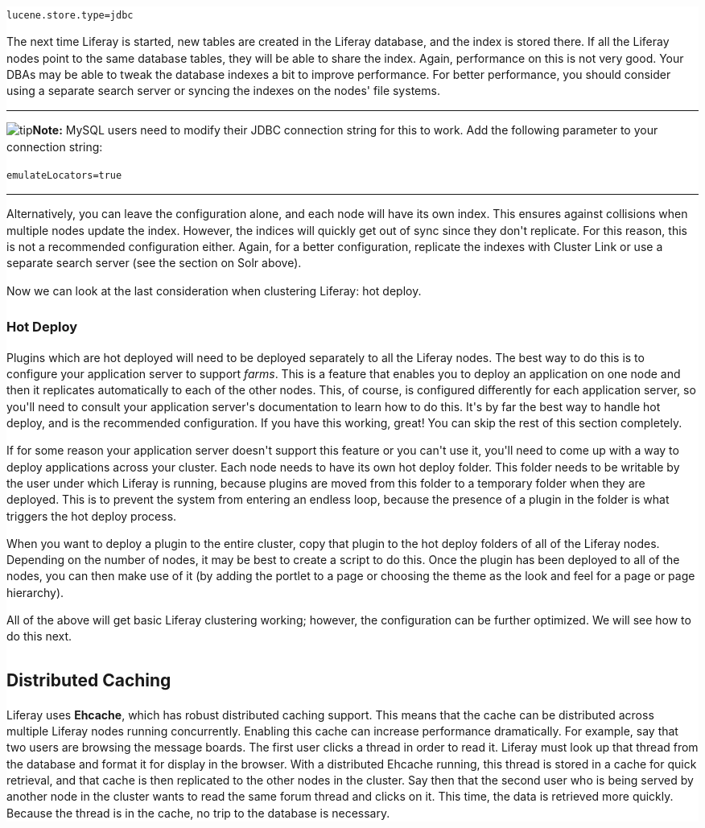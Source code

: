     lucene.store.type=jdbc

The next time Liferay is started, new tables are created in the Liferay database, and the index is stored there. If all the Liferay nodes point to the same database tables, they will be able to share the index. Again, performance on this is not very good. Your DBAs may be able to tweak the database indexes a bit to improve performance. For better performance, you should consider using a separate search server or syncing the indexes on the nodes' file systems.

---

![tip](../../images/01-tip.png)**Note:** MySQL users need to modify their JDBC connection string for this to work. Add the following parameter to your connection string:

    emulateLocators=true

---

Alternatively, you can leave the configuration alone, and each node will have its own index. This ensures against collisions when multiple nodes update the index. However, the indices will quickly get out of sync since they don't replicate. For this reason, this is not a recommended configuration either. Again, for a better configuration, replicate the indexes with Cluster Link or use a separate search server (see the section on Solr above).

Now we can look at the last consideration when clustering Liferay: hot deploy. 

### Hot Deploy [](id=lp-6-1-ugen15-hot-deploy-0)

Plugins which are hot deployed will need to be deployed separately to all the Liferay nodes. The best way to do this is to configure your application server to support *farms*. This is a feature that enables you to deploy an application on one node and then it replicates automatically to each of the other nodes. This, of course, is configured differently for each application server, so you'll need to consult your application server's documentation to learn how to do this. It's by far the best way to handle hot deploy, and is the recommended configuration. If you have this working, great! You can skip the rest of this section completely.  

If for some reason your application server doesn't support this feature or you can't use it, you'll need to come up with a way to deploy applications across your cluster. Each node needs to have its own hot deploy folder. This folder needs to be writable by the user under which Liferay is running, because plugins are moved from this folder to a temporary folder when they are deployed. This is to prevent the system from entering an endless loop, because the presence of a plugin in the folder is what triggers the hot deploy process.

When you want to deploy a plugin to the entire cluster, copy that plugin to the hot deploy folders of all of the Liferay nodes. Depending on the number of nodes, it may be best to create a script to do this. Once the plugin has been deployed to all of the nodes, you can then make use of it (by adding the portlet to a page or choosing the theme as the look and feel for a page or page hierarchy).

All of the above will get basic Liferay clustering working; however, the configuration can be further optimized. We will see how to do this next.

## Distributed Caching [](id=distributed-cachi-5)

Liferay uses **Ehcache**, which has robust distributed caching support. This means that the cache can be distributed across multiple Liferay nodes running concurrently. Enabling this cache can increase performance dramatically. For example, say that two users are browsing the message boards. The first user clicks a thread in order to read it. Liferay must look up that thread from the database and format it for display in the browser. With a distributed Ehcache running, this thread is stored in a cache for quick retrieval, and that cache is then replicated to the other nodes in the cluster. Say then that the second user who is being served by another node in the cluster wants to read the same forum thread and clicks on it. This time, the data is retrieved more quickly. Because the thread is in the cache, no trip to the database is necessary. 
